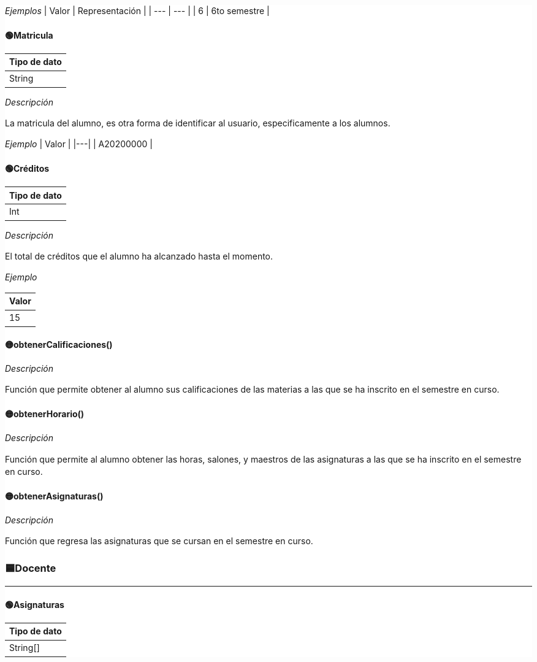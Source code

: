 *Ejemplos*
| Valor | Representación |
| --- | --- |
| 6 | 6to semestre |

#### 🟢**Matricula**
| Tipo de dato |
| --- |
| String |

*Descripción*

La matricula del alumno, es otra forma de identificar al usuario, especificamente a los alumnos.

*Ejemplo*
| Valor |
|---|
| A20200000 |

#### 🟢**Créditos**
| Tipo de dato |
| --- |
| Int |

*Descripción*

El total de créditos que el alumno ha alcanzado hasta el momento.

*Ejemplo*

| Valor |
|---|
| 15 |

#### 🟡**obtenerCalificaciones()**
*Descripción*

Función que permite obtener al alumno sus calificaciones de las materias a las que se ha inscrito en el semestre en curso.

#### 🟡**obtenerHorario()**
*Descripción*

Función que permite al alumno obtener las horas, salones, y maestros de las asignaturas a las  que se ha inscrito en el semestre en curso.

#### 🟡**obtenerAsignaturas()**
*Descripción*

Función que regresa las asignaturas que se cursan en el semestre en curso.

### <label id="docente">🟦Docente</label>
---
#### 🟢**Asignaturas**
| Tipo de dato |
| --- |
| String[] |
